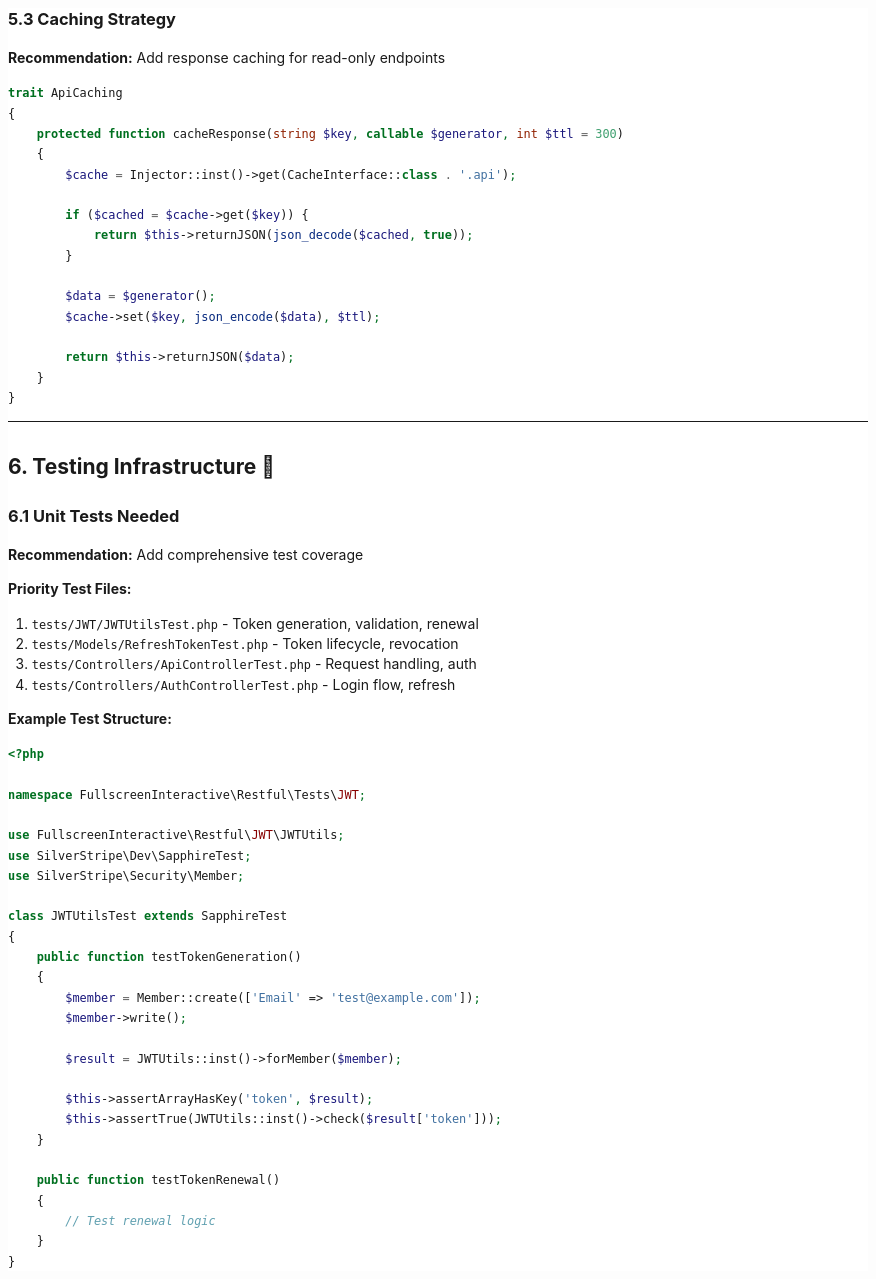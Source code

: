 ### 5.3 Caching Strategy

**Recommendation:** Add response caching for read-only endpoints

```php
trait ApiCaching
{
    protected function cacheResponse(string $key, callable $generator, int $ttl = 300)
    {
        $cache = Injector::inst()->get(CacheInterface::class . '.api');
        
        if ($cached = $cache->get($key)) {
            return $this->returnJSON(json_decode($cached, true));
        }
        
        $data = $generator();
        $cache->set($key, json_encode($data), $ttl);
        
        return $this->returnJSON($data);
    }
}
```

---

## 6. Testing Infrastructure 🧪

### 6.1 Unit Tests Needed

**Recommendation:** Add comprehensive test coverage

**Priority Test Files:**
1. `tests/JWT/JWTUtilsTest.php` - Token generation, validation, renewal
2. `tests/Models/RefreshTokenTest.php` - Token lifecycle, revocation
3. `tests/Controllers/ApiControllerTest.php` - Request handling, auth
4. `tests/Controllers/AuthControllerTest.php` - Login flow, refresh

**Example Test Structure:**
```php
<?php

namespace FullscreenInteractive\Restful\Tests\JWT;

use FullscreenInteractive\Restful\JWT\JWTUtils;
use SilverStripe\Dev\SapphireTest;
use SilverStripe\Security\Member;

class JWTUtilsTest extends SapphireTest
{
    public function testTokenGeneration()
    {
        $member = Member::create(['Email' => 'test@example.com']);
        $member->write();
        
        $result = JWTUtils::inst()->forMember($member);
        
        $this->assertArrayHasKey('token', $result);
        $this->assertTrue(JWTUtils::inst()->check($result['token']));
    }
    
    public function testTokenRenewal()
    {
        // Test renewal logic
    }
}
```